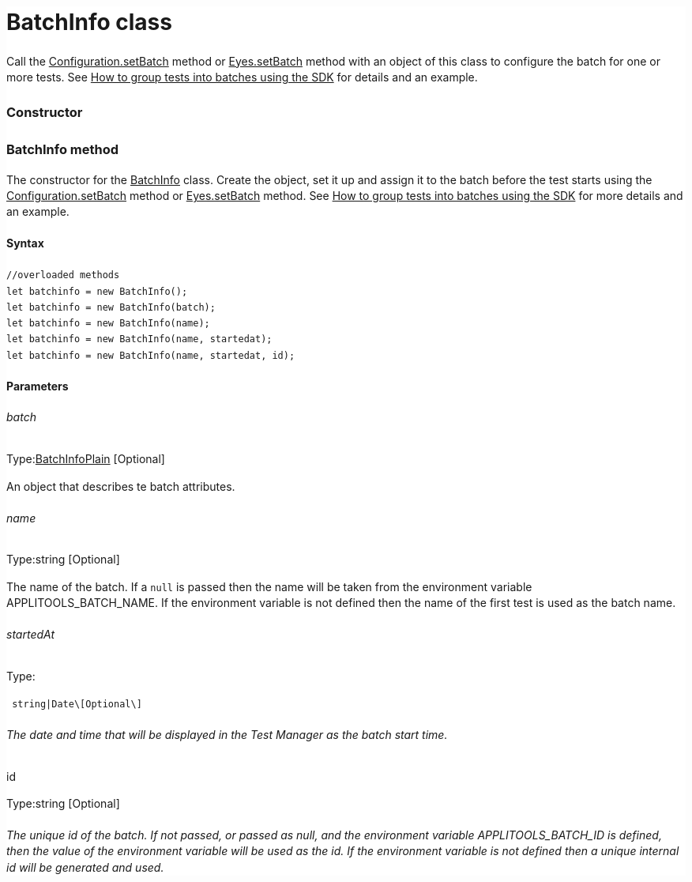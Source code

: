 # BatchInfo class

Call the [Configuration.setBatch](./configuration#setbatch-method) method or [Eyes.setBatch](./eyes#setbatch-method) method with an object of this class to configure the batch for one or more tests.
See [How to group tests into batches using the SDK](https://applitools.com/docs/topics/working-with-test-batches/how-to-group-tests-into-batches.html) for details and an example.

### Constructor  
### BatchInfo method
The constructor for the [BatchInfo](./batchinfo) class.
Create the object, set it up and assign it to the batch before the test starts using the [Configuration.setBatch](./configuration#setbatch-method) method or [Eyes.setBatch](./eyes#setbatch-method) method. See [How to group tests into batches using the SDK](https://applitools.com/docs/topics/working-with-test-batches/how-to-group-tests-into-batches.html) for more details and an example.

#### Syntax 
 ``` 
//overloaded methods
let batchinfo = new BatchInfo();
let batchinfo = new BatchInfo(batch);
let batchinfo = new BatchInfo(name);
let batchinfo = new BatchInfo(name, startedat);
let batchinfo = new BatchInfo(name, startedat, id);
 ``` 

 #### Parameters 
 ###### batch 
  
 Type:[BatchInfoPlain](./batchinfoplain) \[Optional\] 
  
 An object that describes te batch attributes. 
  
  ###### name 
  
 Type:string \[Optional\] 
  
 The name of the batch. If a `null` is passed then the name will be taken from the environment variable APPLITOOLS\_BATCH\_NAME. If the environment variable is not defined then the name of the first test is used as the batch name. 
  
  ###### startedAt 
  
 Type: 
  
     string|Date\[Optional\] 
  
  ###### The date and time that will be displayed in the Test Manager as the batch start time. 
  
 id 
  
 Type:string \[Optional\] 
  
  ###### The unique id of the batch. If not passed, or passed as null, and the environment variable APPLITOOLS\_BATCH\_ID is defined, then the value of the environment variable will be used as the id. If the environment variable is not defined then a unique internal id will be generated and used. 
  